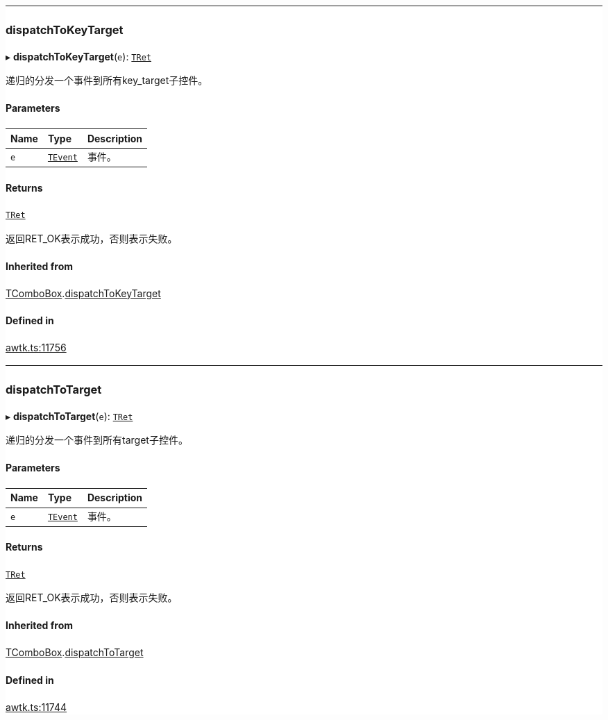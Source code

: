 ___

### dispatchToKeyTarget

▸ **dispatchToKeyTarget**(`e`): [`TRet`](../enums/TRet.md)

递归的分发一个事件到所有key_target子控件。

#### Parameters

| Name | Type | Description |
| :------ | :------ | :------ |
| `e` | [`TEvent`](TEvent.md) | 事件。 |

#### Returns

[`TRet`](../enums/TRet.md)

返回RET_OK表示成功，否则表示失败。

#### Inherited from

[TComboBox](TComboBox.md).[dispatchToKeyTarget](TComboBox.md#dispatchtokeytarget)

#### Defined in

[awtk.ts:11756](https://github.com/zlgopen/awtk-binding/blob/c57d9273/tools/code_gen/js/output/awtk.ts#L11756)

___

### dispatchToTarget

▸ **dispatchToTarget**(`e`): [`TRet`](../enums/TRet.md)

递归的分发一个事件到所有target子控件。

#### Parameters

| Name | Type | Description |
| :------ | :------ | :------ |
| `e` | [`TEvent`](TEvent.md) | 事件。 |

#### Returns

[`TRet`](../enums/TRet.md)

返回RET_OK表示成功，否则表示失败。

#### Inherited from

[TComboBox](TComboBox.md).[dispatchToTarget](TComboBox.md#dispatchtotarget)

#### Defined in

[awtk.ts:11744](https://github.com/zlgopen/awtk-binding/blob/c57d9273/tools/code_gen/js/output/awtk.ts#L11744)
